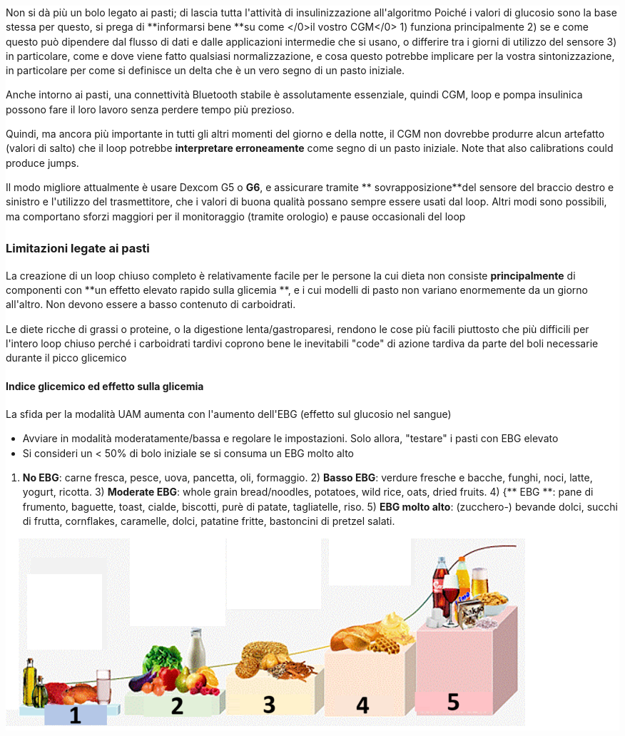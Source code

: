 Non si dà più un bolo legato ai pasti; di lascia tutta l'attività di insulinizzazione all'algoritmo </strong> Poiché i valori di glucosio sono la base stessa per questo, si prega di **informarsi bene **su come </0>il vostro CGM</0> 1) funziona principalmente 2) se e come questo può dipendere dal flusso di dati e dalle applicazioni intermedie che si usano, o differire tra i giorni di utilizzo del sensore 3) in particolare, come e dove viene fatto qualsiasi normalizzazione, e cosa questo potrebbe implicare per la vostra sintonizzazione, in particolare per come si definisce un delta che è un vero segno di un pasto iniziale.

Anche intorno ai pasti, una connettività Bluetooth stabile è assolutamente essenziale, quindi CGM, loop e pompa insulinica possono fare il loro lavoro senza perdere tempo più prezioso.

Quindi, ma ancora più importante in tutti gli altri momenti del giorno e della notte, il CGM non dovrebbe produrre alcun artefatto (valori di salto) che il loop potrebbe **interpretare erroneamente** come segno di un pasto iniziale. Note that also calibrations could produce jumps.

Il modo migliore attualmente è usare Dexcom G5 o **G6**, e assicurare tramite ** sovrapposizione**del sensore del braccio destro e sinistro e l'utilizzo del trasmettitore, che i valori di buona qualità possano sempre essere usati dal loop. Altri modi sono possibili, ma comportano sforzi maggiori per il monitoraggio (tramite orologio) e pause occasionali del loop

### Limitazioni legate ai pasti

La creazione di un loop chiuso completo è relativamente facile per le persone la cui dieta non consiste **principalmente** di componenti con **un effetto elevato rapido sulla glicemia **, e i cui modelli di pasto non variano enormemente da un giorno all'altro. Non devono essere a basso contenuto di carboidrati.

Le diete ricche di grassi o proteine, o la digestione lenta/gastroparesi, rendono le cose più facili piuttosto che più difficili per l'intero loop chiuso perché i carboidrati tardivi coprono bene le inevitabili "code" di azione tardiva da parte del boli necessarie durante il picco glicemico

#### Indice glicemico ed effetto sulla glicemia

La sfida per la modalità UAM aumenta con l'aumento dell'EBG (effetto sul glucosio nel sangue)

- Avviare in modalità moderatamente/bassa e regolare le impostazioni. Solo allora, "testare" i pasti con EBG elevato
- Si consideri un < 50% di bolo iniziale se si consuma un EBG molto alto

1) **No EBG**: carne fresca, pesce, uova, pancetta, oli, formaggio. 2) **Basso EBG**: verdure fresche e bacche, funghi, noci, latte, yogurt, ricotta. 3) **Moderate EBG**: whole grain bread/noodles, potatoes, wild rice, oats, dried fruits. 4) {** EBG **: pane di frumento, baguette, toast, cialde, biscotti, purè di patate, tagliatelle, riso. 5) **EBG molto alto**: (zucchero-) bevande dolci, succhi di frutta, cornflakes, caramelle, dolci, patatine fritte, bastoncini di pretzel salati.

![Indice glicemico ed effetto sulla glicemia](../images/fullClosedLoop01.png)
